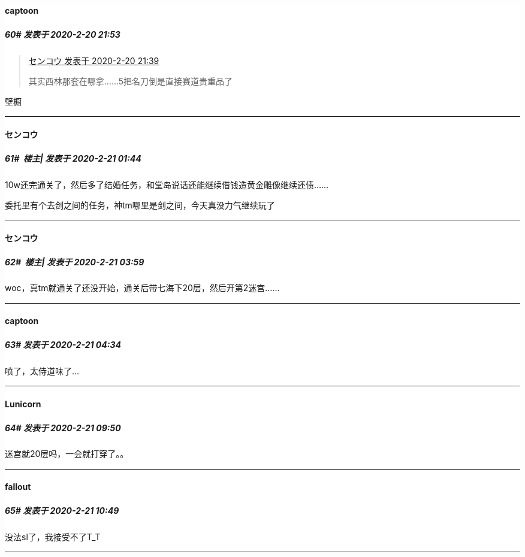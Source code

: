 ####  captoon  
##### 60#       发表于 2020-2-20 21:53


<blockquote><a href="httphttps://bbs.saraba1st.com/2b/forum.php?mod=redirect&amp;goto=findpost&amp;pid=46475089&amp;ptid=1913532" target="_blank">センコウ 发表于 2020-2-20 21:39</a>

其实西林那套在哪拿……5把名刀倒是直接赛道贵重品了</blockquote>
壁橱


-----

####  センコウ  
##### 61#         楼主| 发表于 2020-2-21 01:44


10w还完通关了，然后多了结婚任务，和堂岛说话还能继续借钱造黄金雕像继续还债……

委托里有个去剑之间的任务，神tm哪里是剑之间，今天真没力气继续玩了


-----

####  センコウ  
##### 62#         楼主| 发表于 2020-2-21 03:59


woc，真tm就通关了还没开始，通关后带七海下20层，然后开第2迷宫……


-----

####  captoon  
##### 63#       发表于 2020-2-21 04:34


喷了，太侍道味了...


-----

####  Lunicorn  
##### 64#       发表于 2020-2-21 09:50


迷宫就20层吗，一会就打穿了。。


-----

####  fallout  
##### 65#       发表于 2020-2-21 10:49


没法sl了，我接受不了T_T


-----
